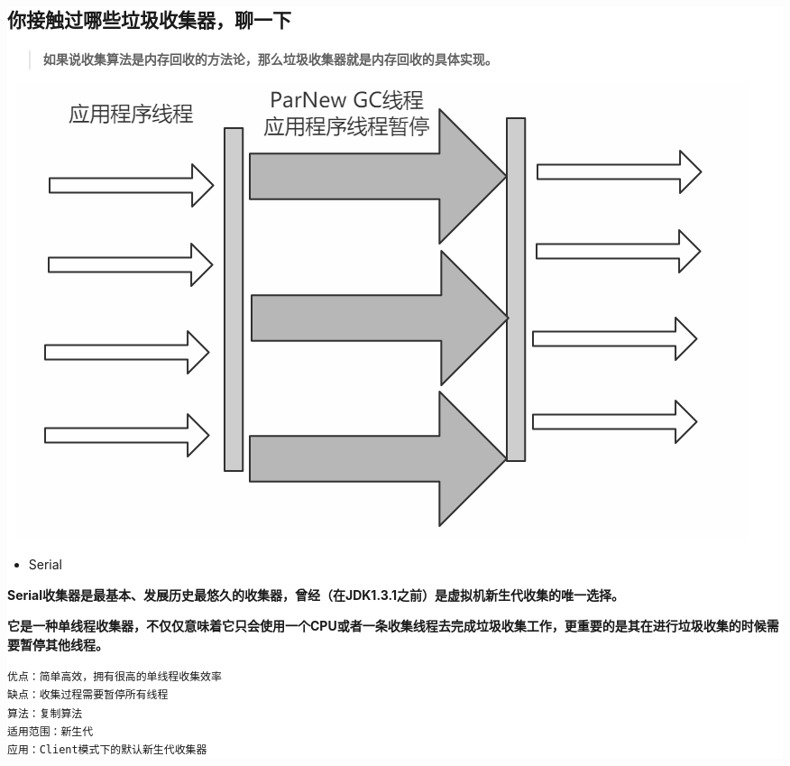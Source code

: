 

## 你接触过哪些垃圾收集器，聊一下

> **如果说收集算法是内存回收的方法论，那么垃圾收集器就是内存回收的具体实现。**

![image.png](media/image.png)

* Serial

**Serial收集器是最基本、发展历史最悠久的收集器，曾经（在JDK1.3.1之前）是虚拟机新生代收集的唯一选择。**

**它是一种单线程收集器，不仅仅意味着它只会使用一个CPU或者一条收集线程去完成垃圾收集工作，更重要的是其在进行垃圾收集的时候需要暂停其他线程。**

```
优点：简单高效，拥有很高的单线程收集效率
缺点：收集过程需要暂停所有线程
算法：复制算法
适用范围：新生代
应用：Client模式下的默认新生代收集器
```

